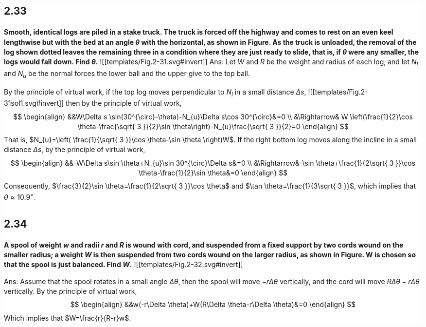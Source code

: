 ## 2.33
**Smooth, identical logs are piled in a stake truck. The truck is forced off the highway and comes to rest on an even keel lengthwise but with the bed at an angle $\theta$ with the horizontal, as shown in Figure. As the truck is unloaded, the removal of the log shown dotted leaves the remaining three in a condition where they are just ready to slide, that is, if $\theta$ were any smaller, the logs would fall down. Find $\theta$.**
![[templates/Fig.2-31.svg#invert]]
Ans:
Let $W$ and $R$ be the weight and radius of each log, and let $N_{l}$ and $N_{u}$ be the normal forces the lower ball and the upper give to the top ball.

By the principle of virtual work, if the top log moves perpendicular to $N_{l}$ in a small distance $\Delta s$,
![[templates/Fig.2-31sol1.svg#invert]]
then by the principle of virtual work,
$$
\begin{align}
&&W\Delta s \sin(30^{\circ}-\theta)-N_{u}\Delta s\cos 30^{\circ}&=0 \\
&\Rightarrow& W \left(\frac{1}{2}\cos \theta-\frac{\sqrt{ 3 }}{2}\sin \theta\right)-N_{u}\frac{\sqrt{ 3 }}{2}=0
\end{align}
$$
That is, $N_{u}=\left( \frac{1}{\sqrt{ 3 }}\cos \theta-\sin \theta \right)W$.
If the right bottom log moves along the incline in a small distance $\Delta s$, by the principle of virtual work, 
$$
\begin{align}
&&-W\Delta s\sin \theta+N_{u}\sin 30^{\circ}\Delta s&=0 \\
&\Rightarrow&-\sin \theta+\frac{1}{2\sqrt{ 3 }}\cos \theta-\frac{1}{2}\sin \theta&=0
\end{align}
$$
Consequently, $\frac{3}{2}\sin \theta=\frac{1}{2\sqrt{ 3 }}\cos \theta$ and $\tan \theta=\frac{1}{3\sqrt{ 3 }}$, which implies that $\theta \approx 10.9^{\circ}$.

## 2.34
**A spool of weight $w$ and radii $r$ and $R$ is wound with cord, and suspended from a fixed support by two cords wound on the smaller radius; a weight $W$ is then suspended from two cords wound on the larger radius, as shown in Figure. W is chosen so that the spool is just balanced. Find $W$.**
![[templates/Fig.2-32.svg#invert]]

Ans:
Assume that the spool rotates in a small angle $\Delta \theta$, then the spool will move $-r\Delta \theta$ vertically, and the cord will move $R\Delta \theta-r\Delta \theta$ vertically. By the principle of virtual work,
$$
\begin{align}
&&w(-r\Delta \theta)+W(R\Delta \theta-r\Delta \theta)&=0
\end{align}
$$
Which implies that $W=\frac{r}{R-r}w$.
